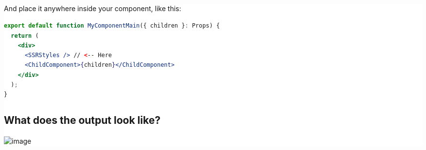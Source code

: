 ```jsx
```

And place it anywhere inside your component, like this:

```jsx
export default function MyComponentMain({ children }: Props) {
  return (
    <div>
      <SSRStyles /> // <-- Here
      <ChildComponent>{children}</ChildComponent>
    </div>
  );
}
```

## What does the output look like?

![image](https://github.com/ealush/flairup/assets/11255103/aea8f56f-1ccb-4bf1-8fa5-c95da9684726)
